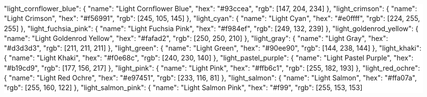   "light_cornflower_blue": {
    "name": "Light Cornflower Blue",
    "hex": "#93ccea",
    "rgb": [147, 204, 234]
  },
  "light_crimson": {
    "name": "Light Crimson",
    "hex": "#f56991",
    "rgb": [245, 105, 145]
  },
  "light_cyan": {
    "name": "Light Cyan",
    "hex": "#e0ffff",
    "rgb": [224, 255, 255]
  },
  "light_fuchsia_pink": {
    "name": "Light Fuchsia Pink",
    "hex": "#f984ef",
    "rgb": [249, 132, 239]
  },
  "light_goldenrod_yellow": {
    "name": "Light Goldenrod Yellow",
    "hex": "#fafad2",
    "rgb": [250, 250, 210]
  },
  "light_gray": {
    "name": "Light Gray",
    "hex": "#d3d3d3",
    "rgb": [211, 211, 211]
  },
  "light_green": {
    "name": "Light Green",
    "hex": "#90ee90",
    "rgb": [144, 238, 144]
  },
  "light_khaki": {
    "name": "Light Khaki",
    "hex": "#f0e68c",
    "rgb": [240, 230, 140]
  },
  "light_pastel_purple": {
    "name": "Light Pastel Purple",
    "hex": "#b19cd9",
    "rgb": [177, 156, 217]
  },
  "light_pink": {
    "name": "Light Pink",
    "hex": "#ffb6c1",
    "rgb": [255, 182, 193]
  },
  "light_red_ochre": {
    "name": "Light Red Ochre",
    "hex": "#e97451",
    "rgb": [233, 116, 81]
  },
  "light_salmon": {
    "name": "Light Salmon",
    "hex": "#ffa07a",
    "rgb": [255, 160, 122]
  },
  "light_salmon_pink": {
    "name": "Light Salmon Pink",
    "hex": "#f99",
    "rgb": [255, 153, 153]